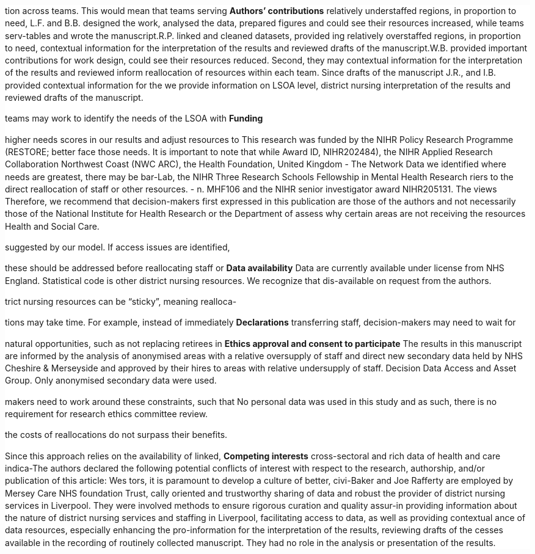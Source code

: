 tion across teams. This would mean that teams serving **Authors’ contributions** relatively understaffed regions, in proportion to need, L.F. and B.B. designed the work, analysed the data, prepared figures and could see their resources increased, while teams serv-tables and wrote the manuscript.R.P. linked and cleaned datasets, provided ing relatively overstaffed regions, in proportion to need, contextual information for the interpretation of the results and reviewed drafts of the manuscript.W.B. provided important contributions for work design, could see their resources reduced. Second, they may contextual information for the interpretation of the results and reviewed inform reallocation of resources within each team. Since drafts of the manuscript J.R., and I.B. provided contextual information for the we provide information on LSOA level, district nursing interpretation of the results and reviewed drafts of the manuscript. 

teams may work to identify the needs of the LSOA with **Funding**

higher needs scores in our results and adjust resources to This research was funded by the NIHR Policy Research Programme \(RESTORE; better face those needs. It is important to note that while Award ID, NIHR202484\), the NIHR Applied Research Collaboration Northwest Coast \(NWC ARC\), the Health Foundation, United Kingdom - The Network Data we identified where needs are greatest, there may be bar-Lab, the NIHR Three Research Schools Fellowship in Mental Health Research riers to the direct reallocation of staff or other resources. - n. MHF106 and the NIHR senior investigator award NIHR205131. The views Therefore, we recommend that decision-makers first expressed in this publication are those of the authors and not necessarily those of the National Institute for Health Research or the Department of assess why certain areas are not receiving the resources Health and Social Care. 

suggested by our model. If access issues are identified, 

these should be addressed before reallocating staff or **Data availability** Data are currently available under license from NHS England. Statistical code is other district nursing resources. We recognize that dis-available on request from the authors. 

trict nursing resources can be “sticky”, meaning realloca-

tions may take time. For example, instead of immediately **Declarations** transferring staff, decision-makers may need to wait for 

natural opportunities, such as not replacing retirees in **Ethics approval and consent to participate** The results in this manuscript are informed by the analysis of anonymised areas with a relative oversupply of staff and direct new secondary data held by NHS Cheshire & Merseyside and approved by their hires to areas with relative undersupply of staff. Decision Data Access and Asset Group. Only anonymised secondary data were used. 

makers need to work around these constraints, such that No personal data was used in this study and as such, there is no requirement for research ethics committee review. 

the costs of reallocations do not surpass their benefits. 

Since this approach relies on the availability of linked, **Competing interests** cross-sectoral and rich data of health and care indica-The authors declared the following potential conflicts of interest with respect to the research, authorship, and/or publication of this article: Wes tors, it is paramount to develop a culture of better, civi-Baker and Joe Rafferty are employed by Mersey Care NHS foundation Trust, cally oriented and trustworthy sharing of data and robust the provider of district nursing services in Liverpool. They were involved methods to ensure rigorous curation and quality assur-in providing information about the nature of district nursing services and staffing in Liverpool, facilitating access to data, as well as providing contextual ance of data resources, especially enhancing the pro-information for the interpretation of the results, reviewing drafts of the cesses available in the recording of routinely collected manuscript. They had no role in the analysis or presentation of the results. 
